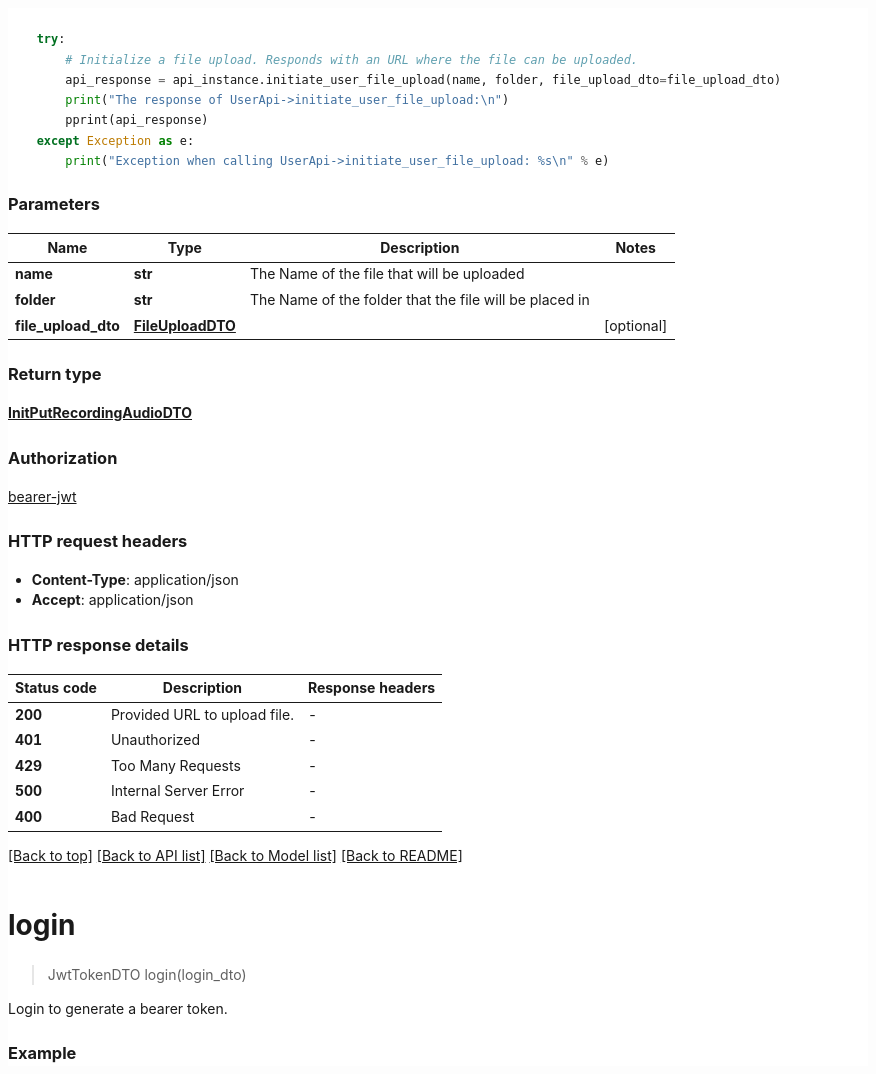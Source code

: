 ```python

    try:
        # Initialize a file upload. Responds with an URL where the file can be uploaded.
        api_response = api_instance.initiate_user_file_upload(name, folder, file_upload_dto=file_upload_dto)
        print("The response of UserApi->initiate_user_file_upload:\n")
        pprint(api_response)
    except Exception as e:
        print("Exception when calling UserApi->initiate_user_file_upload: %s\n" % e)
```



### Parameters

Name | Type | Description  | Notes
------------- | ------------- | ------------- | -------------
 **name** | **str**| The Name of the file that will be uploaded | 
 **folder** | **str**| The Name of the folder that the file will be placed in | 
 **file_upload_dto** | [**FileUploadDTO**](FileUploadDTO.md)|  | [optional] 

### Return type

[**InitPutRecordingAudioDTO**](InitPutRecordingAudioDTO.md)

### Authorization

[bearer-jwt](../README.md#bearer-jwt)

### HTTP request headers

 - **Content-Type**: application/json
 - **Accept**: application/json

### HTTP response details
| Status code | Description | Response headers |
|-------------|-------------|------------------|
**200** | Provided URL to upload file. |  -  |
**401** | Unauthorized |  -  |
**429** | Too Many Requests |  -  |
**500** | Internal Server Error |  -  |
**400** | Bad Request |  -  |

[[Back to top]](#) [[Back to API list]](../README.md#documentation-for-api-endpoints) [[Back to Model list]](../README.md#documentation-for-models) [[Back to README]](../README.md)

# **login**
> JwtTokenDTO login(login_dto)

Login to generate a bearer token.

### Example
